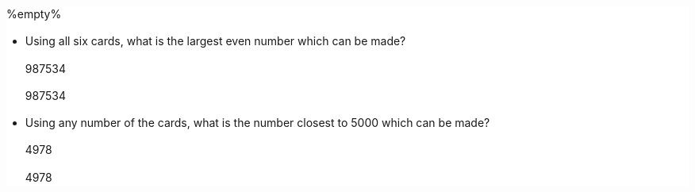 %empty%

</div>
</div>
<ul class='subquestion TODO'>
<li>
<div class='question_envelope rag_red subquestion'>
<div class='topics'>
<ul>
</ul>
</div>
<div class='question subquestion'>

Using all six cards, what is the largest even number which can be made?

</div>
<div class='workings'>
<div class='working'>

$987534$

</div>
</div>
<div class='answers'>
<div class='answer'>

$987534$

</div>
</div>

</div>
</li>
<li>
<div class='question_envelope rag_red subquestion'>
<div class='topics'>
<ul>
</ul>
</div>
<div class='question subquestion'>

Using any number of the cards, what is the number closest to $5000$ which can be made?

</div>
<div class='workings'>
<div class='working'>

$4978$

</div>
</div>
<div class='answers'>
<div class='answer'>

$4978$

</div>
</div>
